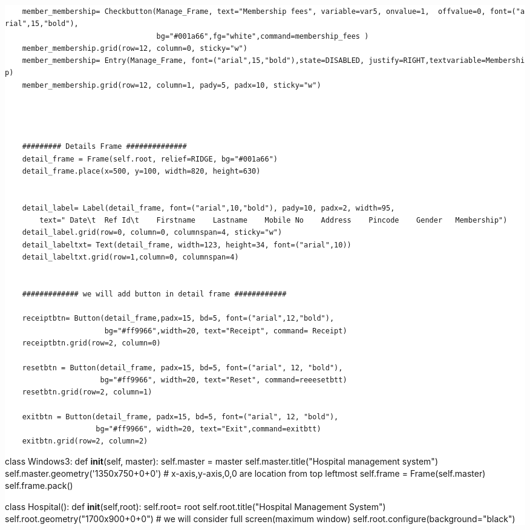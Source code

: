 
        member_membership= Checkbutton(Manage_Frame, text="Membership fees", variable=var5, onvalue=1,  offvalue=0, font=("arial",15,"bold"),
                                       bg="#001a66",fg="white",command=membership_fees )
        member_membership.grid(row=12, column=0, sticky="w")
        member_membership= Entry(Manage_Frame, font=("arial",15,"bold"),state=DISABLED, justify=RIGHT,textvariable=Membership)
        member_membership.grid(row=12, column=1, pady=5, padx=10, sticky="w")




        ######### Details Frame ##############
        detail_frame = Frame(self.root, relief=RIDGE, bg="#001a66")
        detail_frame.place(x=500, y=100, width=820, height=630)


        detail_label= Label(detail_frame, font=("arial",10,"bold"), pady=10, padx=2, width=95,
            text=" Date\t  Ref Id\t    Firstname    Lastname    Mobile No    Address    Pincode    Gender   Membership")
        detail_label.grid(row=0, column=0, columnspan=4, sticky="w")
        detail_labeltxt= Text(detail_frame, width=123, height=34, font=("arial",10))
        detail_labeltxt.grid(row=1,column=0, columnspan=4)


        ############# we will add button in detail frame ############

        receiptbtn= Button(detail_frame,padx=15, bd=5, font=("arial",12,"bold"),
                           bg="#ff9966",width=20, text="Receipt", command= Receipt)
        receiptbtn.grid(row=2, column=0)

        resetbtn = Button(detail_frame, padx=15, bd=5, font=("arial", 12, "bold"),
                          bg="#ff9966", width=20, text="Reset", command=reeesetbtt)
        resetbtn.grid(row=2, column=1)

        exitbtn = Button(detail_frame, padx=15, bd=5, font=("arial", 12, "bold"),
                         bg="#ff9966", width=20, text="Exit",command=exitbtt)
        exitbtn.grid(row=2, column=2)






class Windows3:
    def __init__(self, master):
        self.master = master
        self.master.title("Hospital management system")
        self.master.geometry('1350x750+0+0')  # x-axis,y-axis,0,0 are location from top leftmost
        self.frame = Frame(self.master)
        self.frame.pack()



class Hospital():
    def __init__(self,root):
        self.root= root
        self.root.title("Hospital Management System")
        self.root.geometry("1700x900+0+0") # we will consider full screen(maximum window)
        self.root.configure(background="black")
